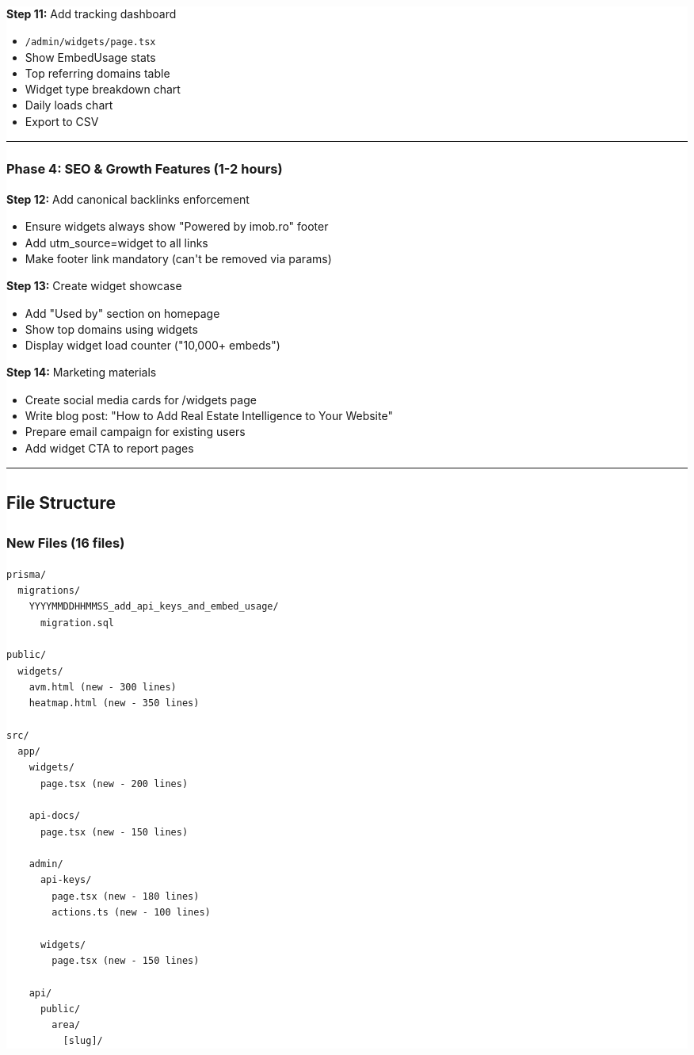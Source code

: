 **Step 11:** Add tracking dashboard
- `/admin/widgets/page.tsx`
- Show EmbedUsage stats
- Top referring domains table
- Widget type breakdown chart
- Daily loads chart
- Export to CSV

---

### Phase 4: SEO & Growth Features (1-2 hours)

**Step 12:** Add canonical backlinks enforcement
- Ensure widgets always show "Powered by imob.ro" footer
- Add utm_source=widget to all links
- Make footer link mandatory (can't be removed via params)

**Step 13:** Create widget showcase
- Add "Used by" section on homepage
- Show top domains using widgets
- Display widget load counter ("10,000+ embeds")

**Step 14:** Marketing materials
- Create social media cards for /widgets page
- Write blog post: "How to Add Real Estate Intelligence to Your Website"
- Prepare email campaign for existing users
- Add widget CTA to report pages

---

## File Structure

### New Files (16 files)

```
prisma/
  migrations/
    YYYYMMDDHHMMSS_add_api_keys_and_embed_usage/
      migration.sql

public/
  widgets/
    avm.html (new - 300 lines)
    heatmap.html (new - 350 lines)

src/
  app/
    widgets/
      page.tsx (new - 200 lines)
      
    api-docs/
      page.tsx (new - 150 lines)
    
    admin/
      api-keys/
        page.tsx (new - 180 lines)
        actions.ts (new - 100 lines)
      
      widgets/
        page.tsx (new - 150 lines)
    
    api/
      public/
        area/
          [slug]/
```
